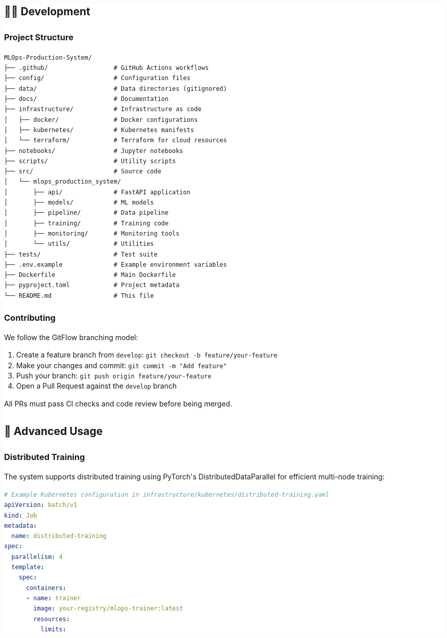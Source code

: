 ## 👨‍💻 Development

### Project Structure

```
MLOps-Production-System/
├── .github/                  # GitHub Actions workflows
├── config/                   # Configuration files
├── data/                     # Data directories (gitignored)
├── docs/                     # Documentation
├── infrastructure/           # Infrastructure as code
│   ├── docker/               # Docker configurations
│   ├── kubernetes/           # Kubernetes manifests
│   └── terraform/            # Terraform for cloud resources
├── notebooks/                # Jupyter notebooks
├── scripts/                  # Utility scripts
├── src/                      # Source code
│   └── mlops_production_system/
│       ├── api/              # FastAPI application
│       ├── models/           # ML models
│       ├── pipeline/         # Data pipeline
│       ├── training/         # Training code
│       ├── monitoring/       # Monitoring tools
│       └── utils/            # Utilities
├── tests/                    # Test suite
├── .env.example              # Example environment variables
├── Dockerfile                # Main Dockerfile
├── pyproject.toml            # Project metadata
└── README.md                 # This file
```

### Contributing

We follow the GitFlow branching model:

1. Create a feature branch from `develop`: `git checkout -b feature/your-feature`
2. Make your changes and commit: `git commit -m "Add feature"`
3. Push your branch: `git push origin feature/your-feature`
4. Open a Pull Request against the `develop` branch

All PRs must pass CI checks and code review before being merged.

## 🔬 Advanced Usage

### Distributed Training

The system supports distributed training using PyTorch's DistributedDataParallel for efficient multi-node training:

```yaml
# Example Kubernetes configuration in infrastructure/kubernetes/distributed-training.yaml
apiVersion: batch/v1
kind: Job
metadata:
  name: distributed-training
spec:
  parallelism: 4
  template:
    spec:
      containers:
      - name: trainer
        image: your-registry/mlops-trainer:latest
        resources:
          limits:
```